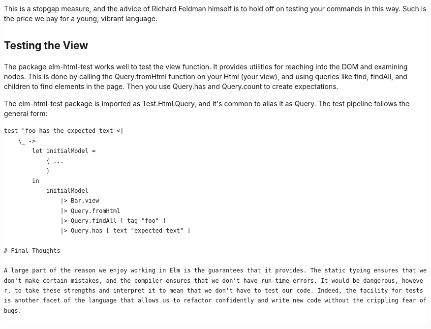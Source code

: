 This is a stopgap measure, and the advice of Richard Feldman himself is to hold off on testing your commands in this way. Such is the price we pay for a young, vibrant language.

## Testing the View

The package elm-html-test works well to test the view function. It provides utilities for reaching into the DOM and examining nodes. This is done by calling the Query.fromHtml function on your Html (your view), and using queries like find, findAll, and children to find elements in the page. Then you use Query.has and Query.count to create expectations.

The elm-html-test package is imported as Test.Html.Query, and it's common to alias it as Query. The test pipeline follows the general form:

```
test "foo has the expected text <|
    \_ ->
        let initialModel =
            { ...
            }
        in
            initialModel
                |> Bar.view
                |> Query.fromHtml
                |> Query.findAll [ tag "foo" ]
                |> Query.has [ text "expected text" ]

# Final Thoughts

A large part of the reason we enjoy working in Elm is the guarantees that it provides. The static typing ensures that we don't make certain mistakes, and the compiler ensures that we don't have run-time errors. It would be dangerous, however, to take these strengths and interpret it to mean that we don't have to test our code. Indeed, the facility for tests is another facet of the language that allows us to refactor confidently and write new code without the crippling fear of bugs.

